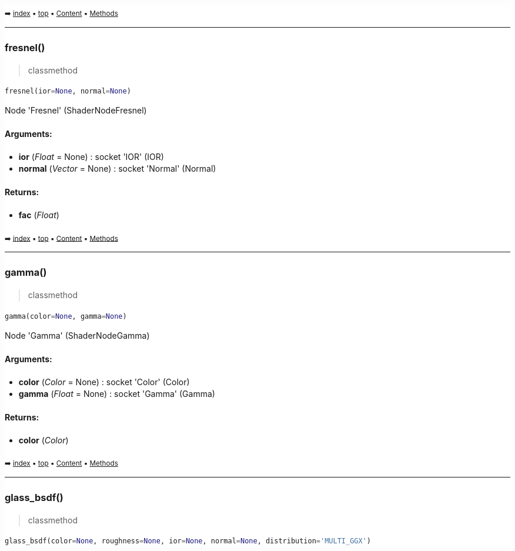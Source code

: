 <sub>:arrow_right: [index](index.md) :black_small_square: [top](#staticclass) :black_small_square: [Content](#content) :black_small_square: [Methods](shade-stati-staticclass.md#methods)</sub>

----------
### fresnel()

> classmethod

``` python
fresnel(ior=None, normal=None)
```

Node 'Fresnel' (ShaderNodeFresnel)

#### Arguments:
- **ior** (_Float_ = None) : socket 'IOR' (IOR)
- **normal** (_Vector_ = None) : socket 'Normal' (Normal)



#### Returns:
- **fac** (_Float_)

<sub>:arrow_right: [index](index.md) :black_small_square: [top](#staticclass) :black_small_square: [Content](#content) :black_small_square: [Methods](shade-stati-staticclass.md#methods)</sub>

----------
### gamma()

> classmethod

``` python
gamma(color=None, gamma=None)
```

Node 'Gamma' (ShaderNodeGamma)

#### Arguments:
- **color** (_Color_ = None) : socket 'Color' (Color)
- **gamma** (_Float_ = None) : socket 'Gamma' (Gamma)



#### Returns:
- **color** (_Color_)

<sub>:arrow_right: [index](index.md) :black_small_square: [top](#staticclass) :black_small_square: [Content](#content) :black_small_square: [Methods](shade-stati-staticclass.md#methods)</sub>

----------
### glass_bsdf()

> classmethod

``` python
glass_bsdf(color=None, roughness=None, ior=None, normal=None, distribution='MULTI_GGX')
```
